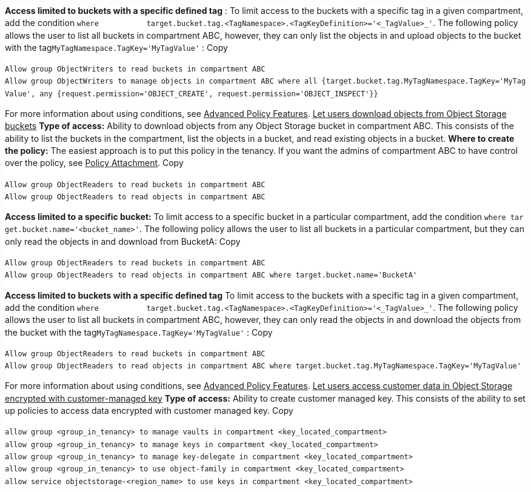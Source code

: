 **Access limited to buckets with a specific defined tag** : To limit access to the buckets with a specific tag in a given compartment, add the condition `where           target.bucket.tag.<TagNamespace>.<TagKeyDefinition>='<_TagValue>_'`. The following policy allows the user to list all buckets in compartment ABC, however, they can only list the objects in and upload objects to the bucket with the tag`MyTagNamespace.TagKey='MyTagValue'` :
Copy
```
Allow group ObjectWriters to read buckets in compartment ABC
Allow group ObjectWriters to manage objects in compartment ABC where all {target.bucket.tag.MyTagNamespace.TagKey='MyTagValue', any {request.permission='OBJECT_CREATE', request.permission='OBJECT_INSPECT'}}
```

For more information about using conditions, see [Advanced Policy Features](https://docs.oracle.com/en-us/iaas/Content/Identity/Concepts/policyadvancedfeatures.htm#Advanced_Policy_Features). 
[Let users download objects from Object Storage buckets](https://docs.oracle.com/en-us/iaas/Content/Identity/Concepts/commonpolicies.htm)
**Type of access:** Ability to download objects from any Object Storage bucket in compartment ABC. This consists of the ability to list the buckets in the compartment, list the objects in a bucket, and read existing objects in a bucket.
**Where to create the policy:** The easiest approach is to put this policy in the tenancy. If you want the admins of compartment ABC to have control over the policy, see [Policy Attachment](https://docs.oracle.com/en-us/iaas/Content/Identity/Concepts/policies.htm#Policy3).
Copy
```
Allow group ObjectReaders to read buckets in compartment ABC
Allow group ObjectReaders to read objects in compartment ABC

```

**Access limited to a specific bucket:** To limit access to a specific bucket in a particular compartment, add the condition `where target.bucket.name='<bucket_name>'`. The following policy allows the user to list all buckets in a particular compartment, but they can only read the objects in and download from BucketA:
Copy
```
Allow group ObjectReaders to read buckets in compartment ABC
Allow group ObjectReaders to read objects in compartment ABC where target.bucket.name='BucketA'

```

**Access limited to buckets with a specific defined tag**
To limit access to the buckets with a specific tag in a given compartment, add the condition `where           target.bucket.tag.<TagNamespace>.<TagKeyDefinition>='<_TagValue>_'`. The following policy allows the user to list all buckets in compartment ABC, however, they can only read the objects in and download the objects from the bucket with the tag`MyTagNamespace.TagKey='MyTagValue'` :
Copy
```
Allow group ObjectReaders to read buckets in compartment ABC
Allow group ObjectReaders to read objects in compartment ABC where target.bucket.tag.MyTagNamespace.TagKey='MyTagValue'
```

For more information about using conditions, see [Advanced Policy Features](https://docs.oracle.com/en-us/iaas/Content/Identity/Concepts/policyadvancedfeatures.htm#Advanced_Policy_Features). 
[Let users access customer data in Object Storage encrypted with customer-managed key](https://docs.oracle.com/en-us/iaas/Content/Identity/Concepts/commonpolicies.htm)
**Type of access:** Ability to create customer managed key. This consists of the ability to set up policies to access data encrypted with customer managed key.
Copy
```
allow group <group_in_tenancy> to manage vaults in compartment <key_located_compartment>
allow group <group_in_tenancy> to manage keys in compartment <key_located_compartment>
allow group <group_in_tenancy> to manage key-delegate in compartment <key_located_compartment>
allow group <group_in_tenancy> to use object-family in compartment <key_located_compartment>
allow service objectstorage-<region_name> to use keys in compartment <key_located_compartment>
```
